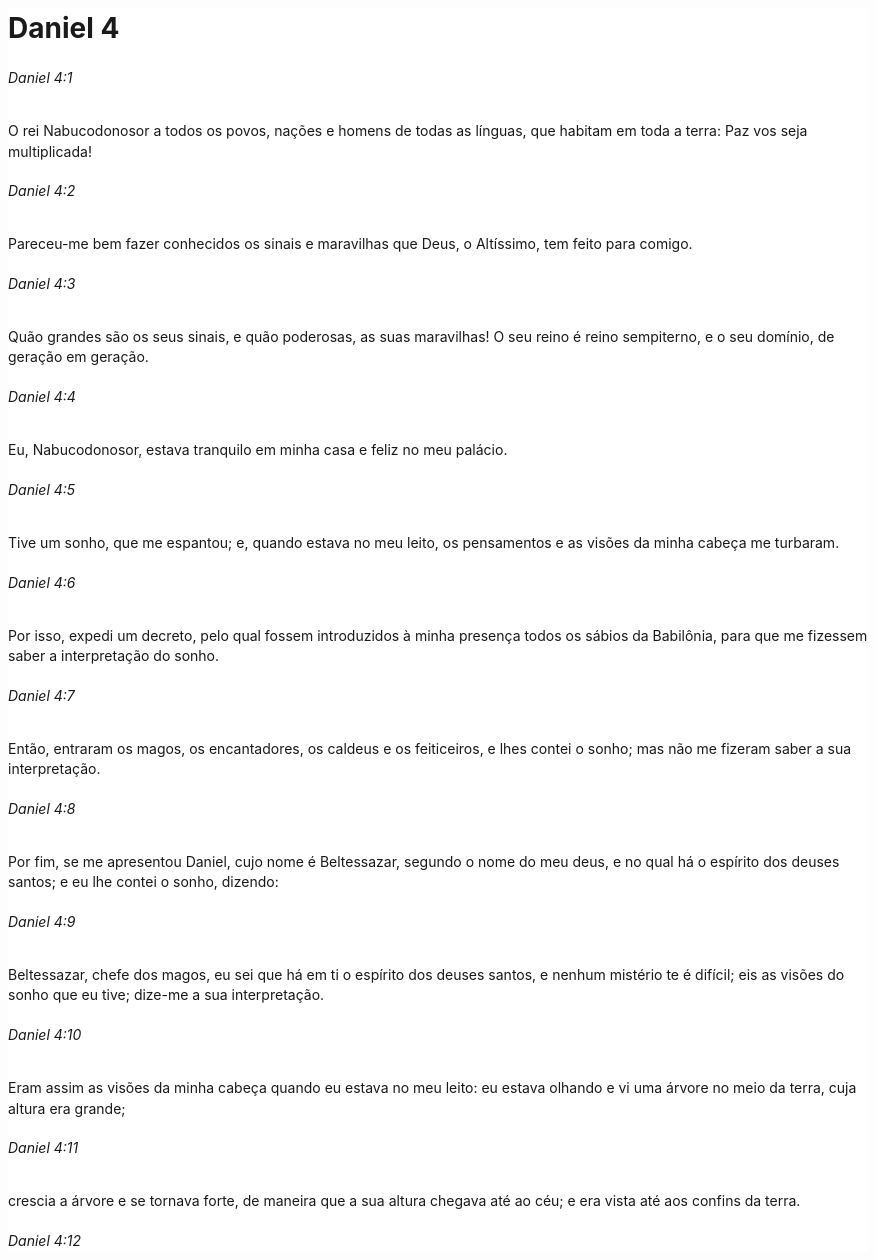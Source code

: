 # Daniel 4

###### Daniel 4:1

O rei Nabucodonosor a todos os povos, nações e homens de todas as línguas, que habitam em toda a terra: Paz vos seja multiplicada!

###### Daniel 4:2

Pareceu-me bem fazer conhecidos os sinais e maravilhas que Deus, o Altíssimo, tem feito para comigo.

###### Daniel 4:3

Quão grandes são os seus sinais, e quão poderosas, as suas maravilhas! O seu reino é reino sempiterno, e o seu domínio, de geração em geração.

###### Daniel 4:4

Eu, Nabucodonosor, estava tranquilo em minha casa e feliz no meu palácio.

###### Daniel 4:5

Tive um sonho, que me espantou; e, quando estava no meu leito, os pensamentos e as visões da minha cabeça me turbaram.

###### Daniel 4:6

Por isso, expedi um decreto, pelo qual fossem introduzidos à minha presença todos os sábios da Babilônia, para que me fizessem saber a interpretação do sonho.

###### Daniel 4:7

Então, entraram os magos, os encantadores, os caldeus e os feiticeiros, e lhes contei o sonho; mas não me fizeram saber a sua interpretação.

###### Daniel 4:8

Por fim, se me apresentou Daniel, cujo nome é Beltessazar, segundo o nome do meu deus, e no qual há o espírito dos deuses santos; e eu lhe contei o sonho, dizendo:

###### Daniel 4:9

Beltessazar, chefe dos magos, eu sei que há em ti o espírito dos deuses santos, e nenhum mistério te é difícil; eis as visões do sonho que eu tive; dize-me a sua interpretação.

###### Daniel 4:10

Eram assim as visões da minha cabeça quando eu estava no meu leito: eu estava olhando e vi uma árvore no meio da terra, cuja altura era grande;

###### Daniel 4:11

crescia a árvore e se tornava forte, de maneira que a sua altura chegava até ao céu; e era vista até aos confins da terra.

###### Daniel 4:12

